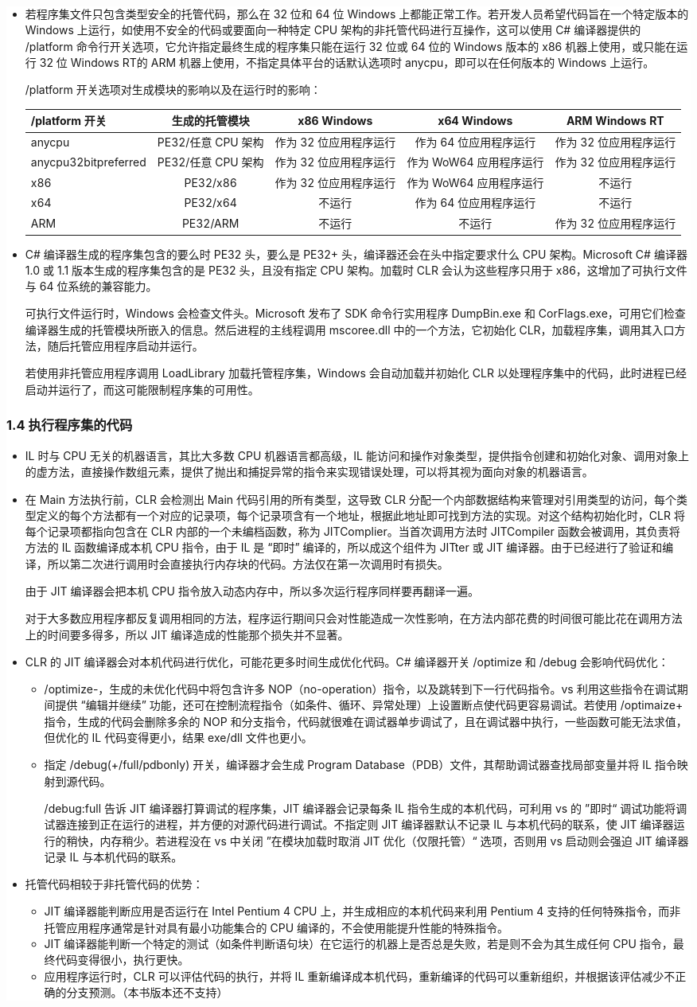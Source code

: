 - 若程序集文件只包含类型安全的托管代码，那么在 32 位和 64 位 Windows 上都能正常工作。若开发人员希望代码旨在一个特定版本的 Windows 上运行，如使用不安全的代码或要面向一种特定 CPU 架构的非托管代码进行互操作，这可以使用 C# 编译器提供的 /platform 命令行开关选项，它允许指定最终生成的程序集只能在运行 32 位或 64 位的 Windows 版本的 x86 机器上使用，或只能在运行 32 位 Windows RT的 ARM 机器上使用，不指定具体平台的话默认选项时 anycpu，即可以在任何版本的 Windows 上运行。

  /platform 开关选项对生成模块的影响以及在运行时的影响：

  | /platform 开关       |   生成的托管模块   |      x86 Windows       |       x64 Windows       |     ARM Windows RT     |
  | -------------------- | :----------------: | :--------------------: | :---------------------: | :--------------------: |
  | anycpu               | PE32/任意 CPU 架构 | 作为 32 位应用程序运行 | 作为 64 位应用程序运行  | 作为 32 位应用程序运行 |
  | anycpu32bitpreferred | PE32/任意 CPU 架构 | 作为 32 位应用程序运行 | 作为 WoW64 应用程序运行 | 作为 32 位应用程序运行 |
  | x86                  |      PE32/x86      | 作为 32 位应用程序运行 | 作为 WoW64 应用程序运行 |         不运行         |
  | x64                  |      PE32/x64      |         不运行         | 作为 64 位应用程序运行  |         不运行         |
  | ARM                  |      PE32/ARM      |         不运行         |         不运行          | 作为 32 位应用程序运行 |

- C# 编译器生成的程序集包含的要么时 PE32 头，要么是 PE32+ 头，编译器还会在头中指定要求什么 CPU 架构。Microsoft C# 编译器 1.0 或 1.1 版本生成的程序集包含的是 PE32 头，且没有指定 CPU 架构。加载时 CLR 会认为这些程序只用于 x86，这增加了可执行文件与 64 位系统的兼容能力。

  可执行文件运行时，Windows 会检查文件头。Microsoft 发布了 SDK 命令行实用程序 DumpBin.exe 和 CorFlags.exe，可用它们检查编译器生成的托管模块所嵌入的信息。然后进程的主线程调用 mscoree.dll 中的一个方法，它初始化 CLR，加载程序集，调用其入口方法，随后托管应用程序启动并运行。

  若使用非托管应用程序调用 LoadLibrary 加载托管程序集，Windows 会自动加载并初始化 CLR 以处理程序集中的代码，此时进程已经启动并运行了，而这可能限制程序集的可用性。

### 1.4 执行程序集的代码

- IL 时与 CPU 无关的机器语言，其比大多数 CPU 机器语言都高级，IL 能访问和操作对象类型，提供指令创建和初始化对象、调用对象上的虚方法，直接操作数组元素，提供了抛出和捕捉异常的指令来实现错误处理，可以将其视为面向对象的机器语言。

- 在 Main 方法执行前，CLR 会检测出 Main 代码引用的所有类型，这导致 CLR 分配一个内部数据结构来管理对引用类型的访问，每个类型定义的每个方法都有一个对应的记录项，每个记录项含有一个地址，根据此地址即可找到方法的实现。对这个结构初始化时，CLR 将每个记录项都指向包含在 CLR 内部的一个未编档函数，称为 JITComplier。当首次调用方法时 JITCompiler 函数会被调用，其负责将方法的 IL 函数编译成本机 CPU 指令，由于 IL 是 “即时” 编译的，所以成这个组件为 JITter 或 JIT 编译器。由于已经进行了验证和编译，所以第二次进行调用时会直接执行内存块的代码。方法仅在第一次调用时有损失。

  由于 JIT 编译器会把本机 CPU 指令放入动态内存中，所以多次运行程序同样要再翻译一遍。

  对于大多数应用程序都反复调用相同的方法，程序运行期间只会对性能造成一次性影响，在方法内部花费的时间很可能比花在调用方法上的时间要多得多，所以 JIT 编译造成的性能那个损失并不显著。

- CLR 的 JIT 编译器会对本机代码进行优化，可能花更多时间生成优化代码。C# 编译器开关 /optimize 和 /debug 会影响代码优化：

  - /optimize-，生成的未优化代码中将包含许多 NOP（no-operation）指令，以及跳转到下一行代码指令。vs 利用这些指令在调试期间提供 “编辑并继续” 功能，还可在控制流程指令（如条件、循环、异常处理）上设置断点使代码更容易调试。若使用 /optimaize+ 指令，生成的代码会删除多余的 NOP 和分支指令，代码就很难在调试器单步调试了，且在调试器中执行，一些函数可能无法求值，但优化的 IL 代码变得更小，结果 exe/dll 文件也更小。

  - 指定 /debug(+/full/pdbonly) 开关，编译器才会生成 Program Database（PDB）文件，其帮助调试器查找局部变量并将  IL 指令映射到源代码。

    /debug:full 告诉 JIT 编译器打算调试的程序集，JIT 编译器会记录每条 IL 指令生成的本机代码，可利用 vs 的 ”即时“ 调试功能将调试器连接到正在运行的进程，并方便的对源代码进行调试。不指定则 JIT 编译器默认不记录 IL 与本机代码的联系，使 JIT 编译器运行的稍快，内存稍少。若进程没在 vs 中关闭 ”在模块加载时取消 JIT 优化（仅限托管）“ 选项，否则用 vs 启动则会强迫 JIT 编译器记录 IL 与本机代码的联系。

- 托管代码相较于非托管代码的优势：

  - JIT 编译器能判断应用是否运行在 Intel Pentium 4 CPU 上，并生成相应的本机代码来利用 Pentium 4 支持的任何特殊指令，而非托管应用程序通常是针对具有最小功能集合的 CPU 编译的，不会使用能提升性能的特殊指令。
  - JIT 编译器能判断一个特定的测试（如条件判断语句块）在它运行的机器上是否总是失败，若是则不会为其生成任何 CPU 指令，最终代码变得很小，执行更快。
  - 应用程序运行时，CLR 可以评估代码的执行，并将 IL 重新编译成本机代码，重新编译的代码可以重新组织，并根据该评估减少不正确的分支预测。（本书版本还不支持）
